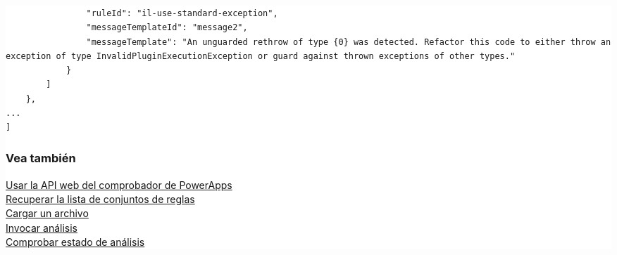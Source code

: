 ```http
                "ruleId": "il-use-standard-exception",
                "messageTemplateId": "message2",
                "messageTemplate": "An unguarded rethrow of type {0} was detected. Refactor this code to either throw an exception of type InvalidPluginExecutionException or guard against thrown exceptions of other types."
            }
        ]
    },
...
]
```

### <a name="see-also"></a>Vea también

[Usar la API web del comprobador de PowerApps](overview.md)<br />
[Recuperar la lista de conjuntos de reglas](retrieve-rulesets.md)<br />
[Cargar un archivo](upload-file.md)<br />
[Invocar análisis](analyze.md)<br />
[Comprobar estado de análisis](check-status.md)<br />